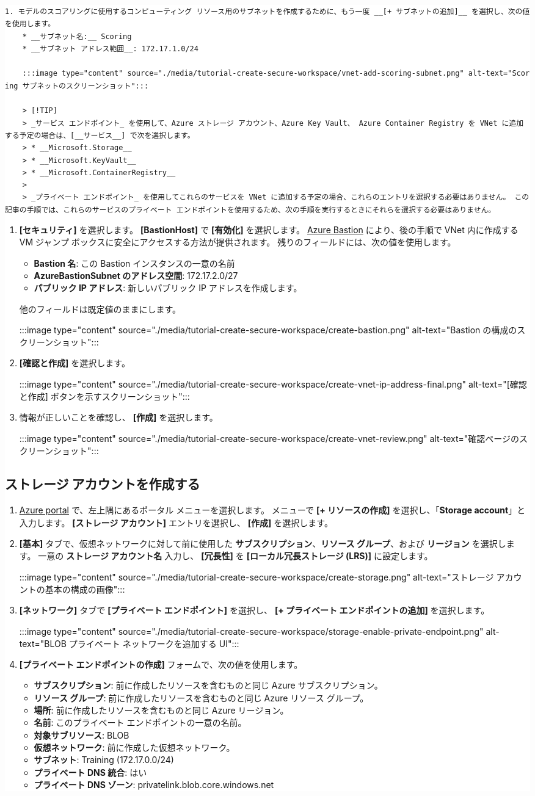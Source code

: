     1. モデルのスコアリングに使用するコンピューティング リソース用のサブネットを作成するために、もう一度 __[+ サブネットの追加]__ を選択し、次の値を使用します。
        * __サブネット名:__ Scoring
        * __サブネット アドレス範囲__: 172.17.1.0/24

        :::image type="content" source="./media/tutorial-create-secure-workspace/vnet-add-scoring-subnet.png" alt-text="Scoring サブネットのスクリーンショット":::

        > [!TIP]
        > _サービス エンドポイント_ を使用して、Azure ストレージ アカウント、Azure Key Vault、 Azure Container Registry を VNet に追加する予定の場合は、[__サービス__] で次を選択します。
        > * __Microsoft.Storage__
        > * __Microsoft.KeyVault__
        > * __Microsoft.ContainerRegistry__
        >
        > _プライベート エンドポイント_ を使用してこれらのサービスを VNet に追加する予定の場合、これらのエントリを選択する必要はありません。 この記事の手順では、これらのサービスのプライベート エンドポイントを使用するため、次の手順を実行するときにそれらを選択する必要はありません。

1. __[セキュリティ]__ を選択します。 __[BastionHost]__ で __[有効化]__ を選択します。 [Azure Bastion](../bastion/bastion-overview.md) により、後の手順で VNet 内に作成する VM ジャンプ ボックスに安全にアクセスする方法が提供されます。 残りのフィールドには、次の値を使用します。

    * __Bastion 名__: この Bastion インスタンスの一意の名前
    * __AzureBastionSubnet のアドレス空間__: 172.17.2.0/27
    * __パブリック IP アドレス__: 新しいパブリック IP アドレスを作成します。

    他のフィールドは既定値のままにします。

    :::image type="content" source="./media/tutorial-create-secure-workspace/create-bastion.png" alt-text="Bastion の構成のスクリーンショット":::

1. __[確認と作成]__ を選択します。

    :::image type="content" source="./media/tutorial-create-secure-workspace/create-vnet-ip-address-final.png" alt-text="[確認と作成] ボタンを示すスクリーンショット":::

1. 情報が正しいことを確認し、 __[作成]__ を選択します。

    :::image type="content" source="./media/tutorial-create-secure-workspace/create-vnet-review.png" alt-text="確認ページのスクリーンショット":::

## <a name="create-a-storage-account"></a>ストレージ アカウントを作成する

1. [Azure portal](https://portal.azure.com) で、左上隅にあるポータル メニューを選択します。 メニューで __[+ リソースの作成]__ を選択し、「__Storage account__」と入力します。 __[ストレージ アカウント]__ エントリを選択し、 __[作成]__ を選択します。
1. __[基本]__ タブで、仮想ネットワークに対して前に使用した __サブスクリプション__、__リソース グループ__、および __リージョン__ を選択します。 一意の __ストレージ アカウント名__ 入力し、 __[冗長性]__ を __[ローカル冗長ストレージ (LRS)]__ に設定します。

    :::image type="content" source="./media/tutorial-create-secure-workspace/create-storage.png" alt-text="ストレージ アカウントの基本の構成の画像":::

1. __[ネットワーク]__ タブで __[プライベート エンドポイント]__ を選択し、 __[+ プライベート エンドポイントの追加]__ を選択します。

    :::image type="content" source="./media/tutorial-create-secure-workspace/storage-enable-private-endpoint.png" alt-text="BLOB プライベート ネットワークを追加する UI":::

1. __[プライベート エンドポイントの作成]__ フォームで、次の値を使用します。
    * __サブスクリプション__: 前に作成したリソースを含むものと同じ Azure サブスクリプション。
    * __リソース グループ__: 前に作成したリソースを含むものと同じ Azure リソース グループ。
    * __場所__: 前に作成したリソースを含むものと同じ Azure リージョン。
    * __名前__: このプライベート エンドポイントの一意の名前。
    * __対象サブリソース__: BLOB
    * __仮想ネットワーク__: 前に作成した仮想ネットワーク。
    * __サブネット__: Training (172.17.0.0/24)
    * __プライベート DNS 統合__: はい
    * __プライベート DNS ゾーン__: privatelink.blob.core.windows.net
